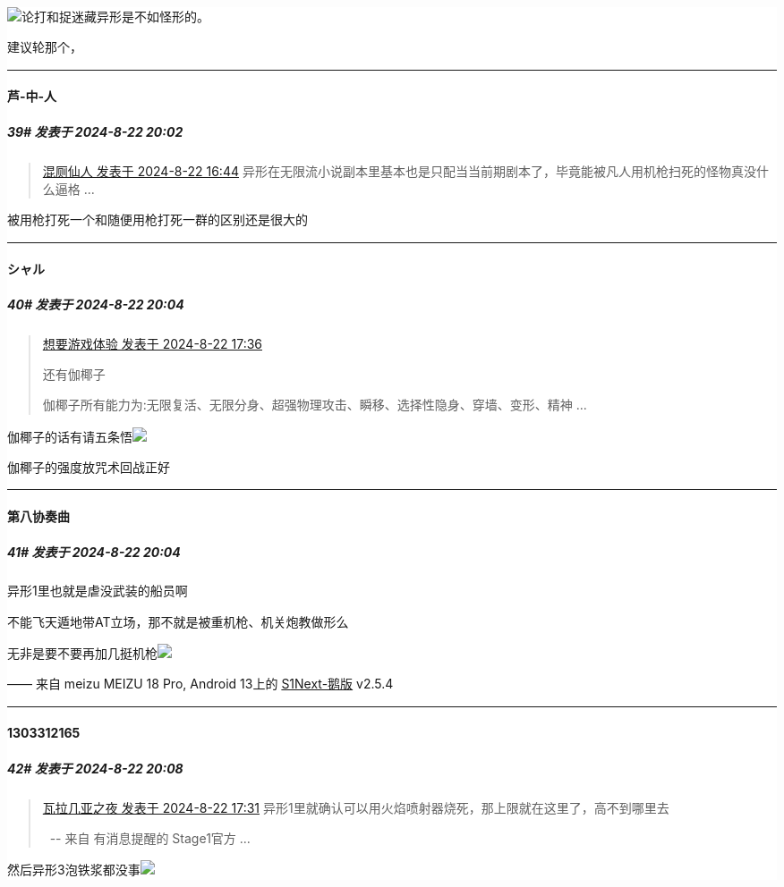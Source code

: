 <img src="https://static.saraba1st.com/image/smiley/face2017/059.png" referrerpolicy="no-referrer">论打和捉迷藏异形是不如怪形的。

建议轮那个，

*****

####  芦-中-人  
##### 39#       发表于 2024-8-22 20:02

<blockquote><a href="httphttps://bbs.saraba1st.com/2b/forum.php?mod=redirect&amp;goto=findpost&amp;pid=65981587&amp;ptid=2196096" target="_blank">混厕仙人 发表于 2024-8-22 16:44</a>
异形在无限流小说副本里基本也是只配当当前期剧本了，毕竟能被凡人用机枪扫死的怪物真没什么逼格 ...</blockquote>
被用枪打死一个和随便用枪打死一群的区别还是很大的

*****

####  シャル  
##### 40#       发表于 2024-8-22 20:04

<blockquote><a href="httphttps://bbs.saraba1st.com/2b/forum.php?mod=redirect&amp;goto=findpost&amp;pid=65982422&amp;ptid=2196096" target="_blank">想要游戏体验 发表于 2024-8-22 17:36</a>

还有伽椰子

伽椰子所有能力为:无限复活、无限分身、超强物理攻击、瞬移、选择性隐身、穿墙、变形、精神 ...</blockquote>
伽椰子的话有请五条悟<img src="https://static.saraba1st.com/image/smiley/face2017/048.png" referrerpolicy="no-referrer">

伽椰子的强度放咒术回战正好


*****

####  第八协奏曲  
##### 41#       发表于 2024-8-22 20:04

异形1里也就是虐没武装的船员啊

不能飞天遁地带AT立场，那不就是被重机枪、机关炮教做形么

无非是要不要再加几挺机枪<img src="https://static.saraba1st.com/image/smiley/face2017/003.png" referrerpolicy="no-referrer">

—— 来自 meizu MEIZU 18 Pro, Android 13上的 [S1Next-鹅版](https://github.com/ykrank/S1-Next/releases) v2.5.4


*****

####  1303312165  
##### 42#       发表于 2024-8-22 20:08

<blockquote><a href="httphttps://bbs.saraba1st.com/2b/forum.php?mod=redirect&amp;goto=findpost&amp;pid=65982345&amp;ptid=2196096" target="_blank">瓦拉几亚之夜 发表于 2024-8-22 17:31</a>
异形1里就确认可以用火焰喷射器烧死，那上限就在这里了，高不到哪里去

  -- 来自 有消息提醒的 Stage1官方 ...</blockquote>
然后异形3泡铁浆都没事<img src="https://static.saraba1st.com/image/smiley/face2017/067.png" referrerpolicy="no-referrer">
